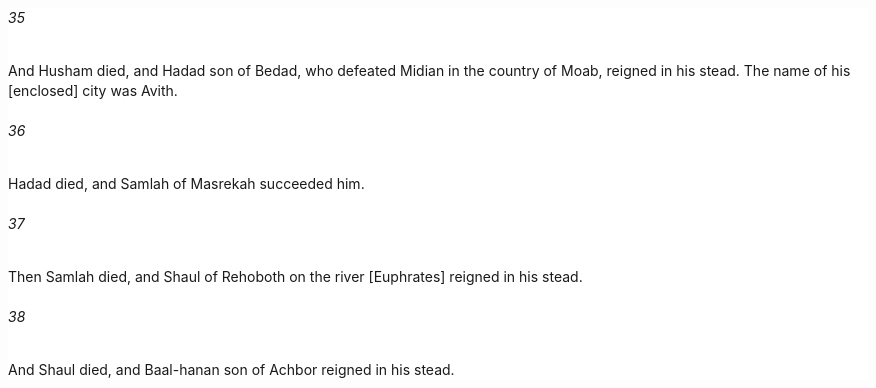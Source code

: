 











###### 35 






And Husham died, and Hadad son of Bedad, who defeated Midian in the country of Moab, reigned in his stead. The name of his [enclosed] city was Avith. 













###### 36 






Hadad died, and Samlah of Masrekah succeeded him. 













###### 37 






Then Samlah died, and Shaul of Rehoboth on the river [Euphrates] reigned in his stead. 













###### 38 






And Shaul died, and Baal-hanan son of Achbor reigned in his stead. 
